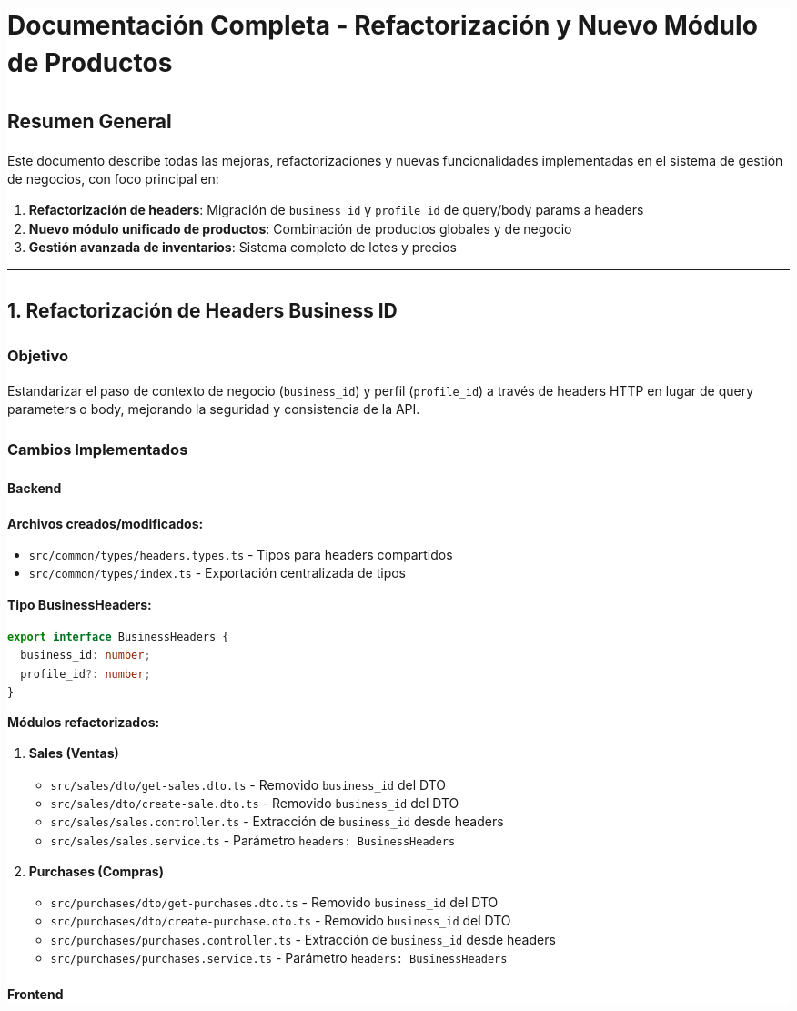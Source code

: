 # Documentación Completa - Refactorización y Nuevo Módulo de Productos

## Resumen General

Este documento describe todas las mejoras, refactorizaciones y nuevas funcionalidades implementadas en el sistema de gestión de negocios, con foco principal en:

1. **Refactorización de headers**: Migración de `business_id` y `profile_id` de query/body params a headers
2. **Nuevo módulo unificado de productos**: Combinación de productos globales y de negocio
3. **Gestión avanzada de inventarios**: Sistema completo de lotes y precios

---

## 1. Refactorización de Headers Business ID

### Objetivo
Estandarizar el paso de contexto de negocio (`business_id`) y perfil (`profile_id`) a través de headers HTTP en lugar de query parameters o body, mejorando la seguridad y consistencia de la API.

### Cambios Implementados

#### Backend

**Archivos creados/modificados:**
- `src/common/types/headers.types.ts` - Tipos para headers compartidos
- `src/common/types/index.ts` - Exportación centralizada de tipos

**Tipo BusinessHeaders:**
```typescript
export interface BusinessHeaders {
  business_id: number;
  profile_id?: number;
}
```

**Módulos refactorizados:**

1. **Sales (Ventas)**
   - `src/sales/dto/get-sales.dto.ts` - Removido `business_id` del DTO
   - `src/sales/dto/create-sale.dto.ts` - Removido `business_id` del DTO
   - `src/sales/sales.controller.ts` - Extracción de `business_id` desde headers
   - `src/sales/sales.service.ts` - Parámetro `headers: BusinessHeaders`

2. **Purchases (Compras)**
   - `src/purchases/dto/get-purchases.dto.ts` - Removido `business_id` del DTO
   - `src/purchases/dto/create-purchase.dto.ts` - Removido `business_id` del DTO
   - `src/purchases/purchases.controller.ts` - Extracción de `business_id` desde headers
   - `src/purchases/purchases.service.ts` - Parámetro `headers: BusinessHeaders`

#### Frontend
